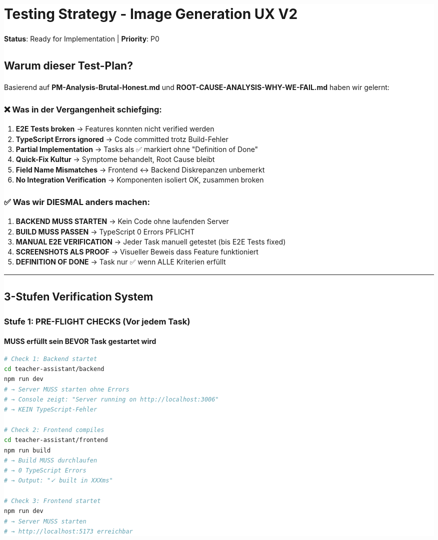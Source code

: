 # Testing Strategy - Image Generation UX V2

**Status**: Ready for Implementation | **Priority**: P0

## Warum dieser Test-Plan?

Basierend auf **PM-Analysis-Brutal-Honest.md** und **ROOT-CAUSE-ANALYSIS-WHY-WE-FAIL.md** haben wir gelernt:

### ❌ Was in der Vergangenheit schiefging:
1. **E2E Tests broken** → Features konnten nicht verified werden
2. **TypeScript Errors ignored** → Code committed trotz Build-Fehler
3. **Partial Implementation** → Tasks als ✅ markiert ohne "Definition of Done"
4. **Quick-Fix Kultur** → Symptome behandelt, Root Cause bleibt
5. **Field Name Mismatches** → Frontend ↔ Backend Diskrepanzen unbemerkt
6. **No Integration Verification** → Komponenten isoliert OK, zusammen broken

### ✅ Was wir DIESMAL anders machen:

1. **BACKEND MUSS STARTEN** → Kein Code ohne laufenden Server
2. **BUILD MUSS PASSEN** → TypeScript 0 Errors PFLICHT
3. **MANUAL E2E VERIFICATION** → Jeder Task manuell getestet (bis E2E Tests fixed)
4. **SCREENSHOTS ALS PROOF** → Visueller Beweis dass Feature funktioniert
5. **DEFINITION OF DONE** → Task nur ✅ wenn ALLE Kriterien erfüllt

---

## 3-Stufen Verification System

### Stufe 1: PRE-FLIGHT CHECKS (Vor jedem Task)
**MUSS erfüllt sein BEVOR Task gestartet wird**

```bash
# Check 1: Backend startet
cd teacher-assistant/backend
npm run dev
# → Server MUSS starten ohne Errors
# → Console zeigt: "Server running on http://localhost:3006"
# → KEIN TypeScript-Fehler

# Check 2: Frontend compiles
cd teacher-assistant/frontend
npm run build
# → Build MUSS durchlaufen
# → 0 TypeScript Errors
# → Output: "✓ built in XXXms"

# Check 3: Frontend startet
npm run dev
# → Server MUSS starten
# → http://localhost:5173 erreichbar
```
